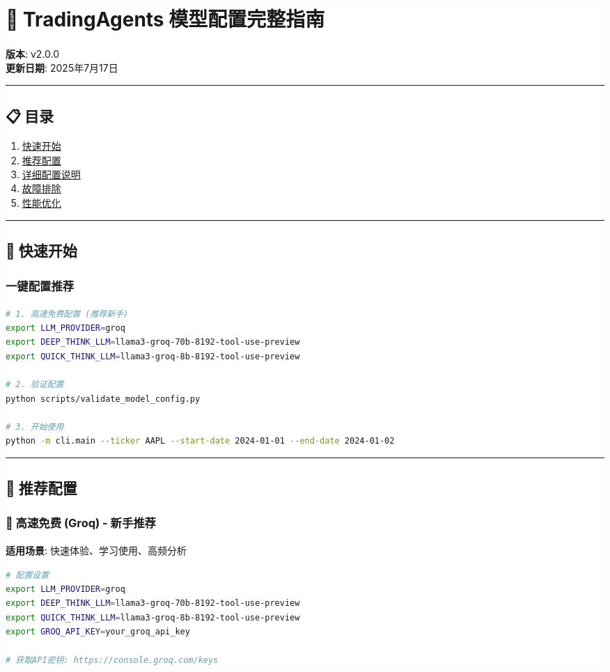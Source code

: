 # 🤖 TradingAgents 模型配置完整指南

**版本**: v2.0.0  
**更新日期**: 2025年7月17日

---

## 📋 目录

1. [快速开始](#快速开始)
2. [推荐配置](#推荐配置)
3. [详细配置说明](#详细配置说明)
4. [故障排除](#故障排除)
5. [性能优化](#性能优化)

---

## 🚀 快速开始

### 一键配置推荐

```bash
# 1. 高速免费配置 (推荐新手)
export LLM_PROVIDER=groq
export DEEP_THINK_LLM=llama3-groq-70b-8192-tool-use-preview
export QUICK_THINK_LLM=llama3-groq-8b-8192-tool-use-preview

# 2. 验证配置
python scripts/validate_model_config.py

# 3. 开始使用
python -m cli.main --ticker AAPL --start-date 2024-01-01 --end-date 2024-01-02
```

---

## 💎 推荐配置

### 🚀 高速免费 (Groq) - 新手推荐

**适用场景**: 快速体验、学习使用、高频分析

```bash
# 配置设置
export LLM_PROVIDER=groq
export DEEP_THINK_LLM=llama3-groq-70b-8192-tool-use-preview
export QUICK_THINK_LLM=llama3-groq-8b-8192-tool-use-preview
export GROQ_API_KEY=your_groq_api_key

# 获取API密钥: https://console.groq.com/keys
```
